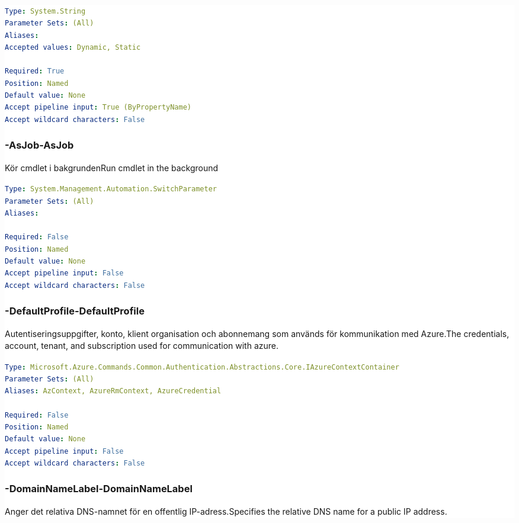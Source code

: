 ```yaml
Type: System.String
Parameter Sets: (All)
Aliases:
Accepted values: Dynamic, Static

Required: True
Position: Named
Default value: None
Accept pipeline input: True (ByPropertyName)
Accept wildcard characters: False
```

### <span data-ttu-id="992c0-131">-AsJob</span><span class="sxs-lookup"><span data-stu-id="992c0-131">-AsJob</span></span>
<span data-ttu-id="992c0-132">Kör cmdlet i bakgrunden</span><span class="sxs-lookup"><span data-stu-id="992c0-132">Run cmdlet in the background</span></span>

```yaml
Type: System.Management.Automation.SwitchParameter
Parameter Sets: (All)
Aliases:

Required: False
Position: Named
Default value: None
Accept pipeline input: False
Accept wildcard characters: False
```

### <span data-ttu-id="992c0-133">-DefaultProfile</span><span class="sxs-lookup"><span data-stu-id="992c0-133">-DefaultProfile</span></span>
<span data-ttu-id="992c0-134">Autentiseringsuppgifter, konto, klient organisation och abonnemang som används för kommunikation med Azure.</span><span class="sxs-lookup"><span data-stu-id="992c0-134">The credentials, account, tenant, and subscription used for communication with azure.</span></span>

```yaml
Type: Microsoft.Azure.Commands.Common.Authentication.Abstractions.Core.IAzureContextContainer
Parameter Sets: (All)
Aliases: AzContext, AzureRmContext, AzureCredential

Required: False
Position: Named
Default value: None
Accept pipeline input: False
Accept wildcard characters: False
```

### <span data-ttu-id="992c0-135">-DomainNameLabel</span><span class="sxs-lookup"><span data-stu-id="992c0-135">-DomainNameLabel</span></span>
<span data-ttu-id="992c0-136">Anger det relativa DNS-namnet för en offentlig IP-adress.</span><span class="sxs-lookup"><span data-stu-id="992c0-136">Specifies the relative DNS name for a public IP address.</span></span>
